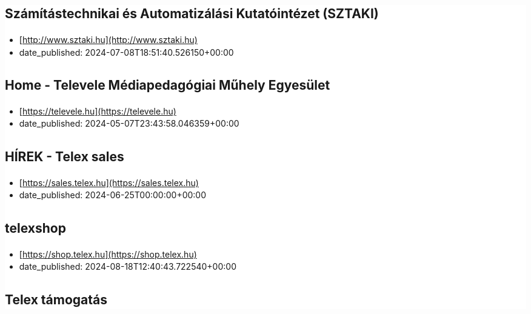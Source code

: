  ## Számítástechnikai és Automatizálási Kutatóintézet (SZTAKI)
 - [http://www.sztaki.hu](http://www.sztaki.hu)
 - date_published: 2024-07-08T18:51:40.526150+00:00

 ## Home - Televele Médiapedagógiai Műhely Egyesület
 - [https://televele.hu](https://televele.hu)
 - date_published: 2024-05-07T23:43:58.046359+00:00

 ## HÍREK - Telex sales
 - [https://sales.telex.hu](https://sales.telex.hu)
 - date_published: 2024-06-25T00:00:00+00:00

 ## telexshop
 - [https://shop.telex.hu](https://shop.telex.hu)
 - date_published: 2024-08-18T12:40:43.722540+00:00

 ## Telex támogatás
